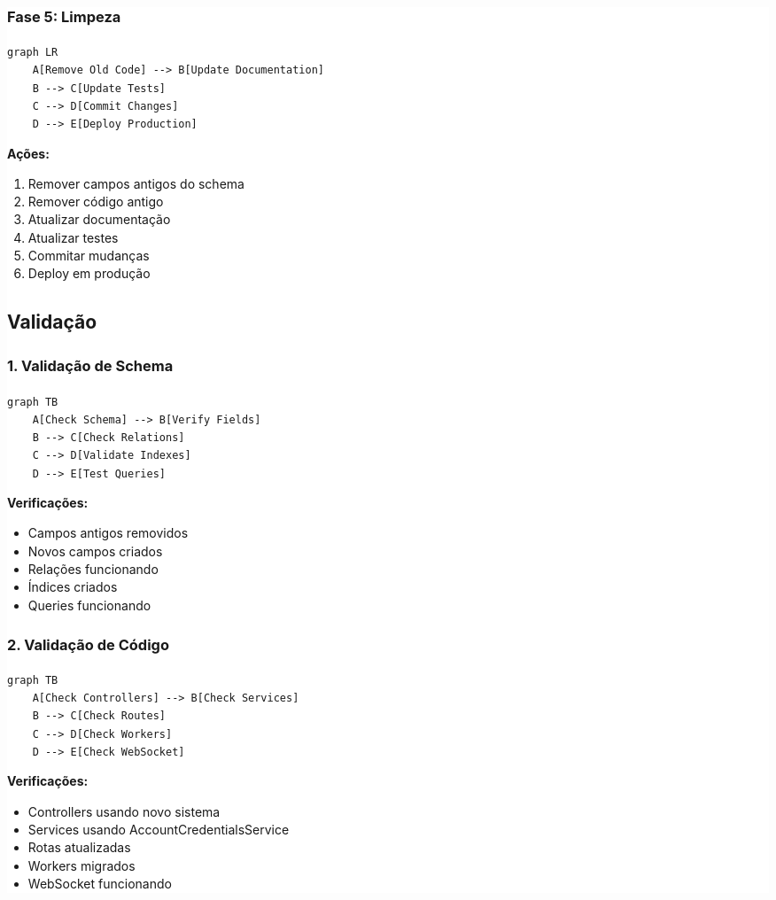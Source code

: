 ### Fase 5: Limpeza

```mermaid
graph LR
    A[Remove Old Code] --> B[Update Documentation]
    B --> C[Update Tests]
    C --> D[Commit Changes]
    D --> E[Deploy Production]
```

**Ações:**
1. Remover campos antigos do schema
2. Remover código antigo
3. Atualizar documentação
4. Atualizar testes
5. Commitar mudanças
6. Deploy em produção

## Validação

### 1. Validação de Schema

```mermaid
graph TB
    A[Check Schema] --> B[Verify Fields]
    B --> C[Check Relations]
    C --> D[Validate Indexes]
    D --> E[Test Queries]
```

**Verificações:**
- Campos antigos removidos
- Novos campos criados
- Relações funcionando
- Índices criados
- Queries funcionando

### 2. Validação de Código

```mermaid
graph TB
    A[Check Controllers] --> B[Check Services]
    B --> C[Check Routes]
    C --> D[Check Workers]
    D --> E[Check WebSocket]
```

**Verificações:**
- Controllers usando novo sistema
- Services usando AccountCredentialsService
- Rotas atualizadas
- Workers migrados
- WebSocket funcionando
